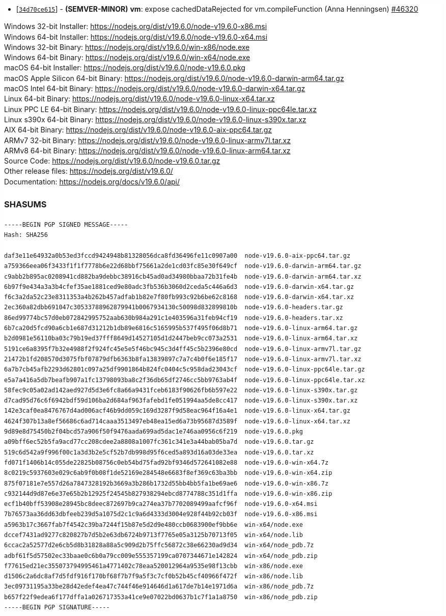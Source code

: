 * \[[`34d70ce615`](https://github.com/nodejs/node/commit/34d70ce615)] - **(SEMVER-MINOR)** **vm**: expose cachedDataRejected for vm.compileFunction (Anna Henningsen) [#46320](https://github.com/nodejs/node/pull/46320)

Windows 32-bit Installer: https://nodejs.org/dist/v19.6.0/node-v19.6.0-x86.msi<br>
Windows 64-bit Installer: https://nodejs.org/dist/v19.6.0/node-v19.6.0-x64.msi<br>
Windows 32-bit Binary: https://nodejs.org/dist/v19.6.0/win-x86/node.exe<br>
Windows 64-bit Binary: https://nodejs.org/dist/v19.6.0/win-x64/node.exe<br>
macOS 64-bit Installer: https://nodejs.org/dist/v19.6.0/node-v19.6.0.pkg<br>
macOS Apple Silicon 64-bit Binary: https://nodejs.org/dist/v19.6.0/node-v19.6.0-darwin-arm64.tar.gz<br>
macOS Intel 64-bit Binary: https://nodejs.org/dist/v19.6.0/node-v19.6.0-darwin-x64.tar.gz<br>
Linux 64-bit Binary: https://nodejs.org/dist/v19.6.0/node-v19.6.0-linux-x64.tar.xz<br>
Linux PPC LE 64-bit Binary: https://nodejs.org/dist/v19.6.0/node-v19.6.0-linux-ppc64le.tar.xz<br>
Linux s390x 64-bit Binary: https://nodejs.org/dist/v19.6.0/node-v19.6.0-linux-s390x.tar.xz<br>
AIX 64-bit Binary: https://nodejs.org/dist/v19.6.0/node-v19.6.0-aix-ppc64.tar.gz<br>
ARMv7 32-bit Binary: https://nodejs.org/dist/v19.6.0/node-v19.6.0-linux-armv7l.tar.xz<br>
ARMv8 64-bit Binary: https://nodejs.org/dist/v19.6.0/node-v19.6.0-linux-arm64.tar.xz<br>
Source Code: https://nodejs.org/dist/v19.6.0/node-v19.6.0.tar.gz<br>
Other release files: https://nodejs.org/dist/v19.6.0/<br>
Documentation: https://nodejs.org/docs/v19.6.0/api/

### SHASUMS

```
-----BEGIN PGP SIGNED MESSAGE-----
Hash: SHA256

daf3e11e64932a0b53ed3fccd9424948b81328056dca8fd36496fe11c0907a00  node-v19.6.0-aix-ppc64.tar.gz
a759366eea06f3433f1f1f7778b6e22d68bbf75661a2de1cd03fc85e30f649cf  node-v19.6.0-darwin-arm64.tar.gz
c9abb2b895ac0208941cd882ba9debbc38916cb45ad0ad34980bbaa72b31fe4b  node-v19.6.0-darwin-arm64.tar.xz
6b97f9e434a3a3b4cfef35ae1881ced9e80adc3fb536b3060d2ceda5c446a6d3  node-v19.6.0-darwin-x64.tar.gz
f6c3a2da52c23e8311353a4b262b457adfab1b82e7f80fb993c92b6be62c8168  node-v19.6.0-darwin-x64.tar.xz
2ec360a82dbb691047c30533788962879941b0067934130c50098d832899810b  node-v19.6.0-headers.tar.gz
86ed99774bc57d0eb072842995752aab630b984a291c1e403596a31feb94cf19  node-v19.6.0-headers.tar.xz
6b7ca20d5fcd90a6cb1e687d31212b1db89e6816c5165995b537f495f06d8b71  node-v19.6.0-linux-arm64.tar.gz
b2d0981e56110ba03c79b19ed37fff8649d14527105d1d2447beb9cc073a2531  node-v19.6.0-linux-arm64.tar.xz
5191ce6a8395f7b32e4988f2f924fc45e5e5f46bc945c3d4ff45c5b2396e80cd  node-v19.6.0-linux-armv7l.tar.gz
21472b1fd208570d3075fbf07879dfb6363b8fa13839897c7a7c4b0f6e185f17  node-v19.6.0-linux-armv7l.tar.xz
6a7b7cb45afb2293d62801c097a25df9901864b824fc0404c5c958dad23043cf  node-v19.6.0-linux-ppc64le.tar.gz
e5a7a416a5db7beafb907a1fc13798093ba8c2f36db65df2746cc5bb9763ab4f  node-v19.6.0-linux-ppc64le.tar.xz
58fec9c05a02ad142aed927d5d3e6fc8a66a9431fceb6183f90626fb6b597e22  node-v19.6.0-linux-s390x.tar.gz
d7cad95d76c6f6942bdf59d106ba2d684af963fafebd1fe051994aa5de8cc417  node-v19.6.0-linux-s390x.tar.xz
142e3caf0ea8476767d4ad006acf46b9dd059c169d3287f9d58eac964f16a4e1  node-v19.6.0-linux-x64.tar.gz
4624f307b13a8ef56686c6ad714caaa3513497eb48ea15ed6a73b95687d3589f  node-v19.6.0-linux-x64.tar.xz
9d89e8d75450b2f04bcd57a906f50f9476aada699ad5dac1e746aa0956c6f219  node-v19.6.0.pkg
a09bff6ec52b5fa9acd77cc208cdee2a8808a1007fc361c341e3a44bab05ba7d  node-v19.6.0.tar.gz
519c6d542a9f996f00c1a3d3b2e5cf52b7db998d95f6ced5a893d16a03de33ea  node-v19.6.0.tar.xz
fd071f1406b14c055de22825b08756c0eb54bd75fad92bf9346d572641082e88  node-v19.6.0-win-x64.7z
8c0219c5937603e029c6ab9f0b08f1de52169e284548e6683f8ef369c63ba3bb  node-v19.6.0-win-x64.zip
875f07181e7e557d26a7847328192b3669a3b286b1732d55bb4bb5fa1be69ae6  node-v19.6.0-win-x86.7z
c932144d9d87e6e37e65b2b12925f24545b827938294ebcd8774788c351d1ffa  node-v19.6.0-win-x86.zip
ecf1b40bff53908e28945bc8deec872697b9ca274ea37b7702089499aafcf96f  node-v19.6.0-x64.msi
7b76573aa36dd63dbfeeb239d5a1075d2c1c9a6d4333d3004e928f44b92cb03f  node-v19.6.0-x86.msi
a5963b17c3667fab7f4542c39ba7244f15b87e5d2d9e480ccb0683900ef9bb6e  win-x64/node.exe
dccef7431ad9277c820827b7d5b2e63db6724b9713f7765e05a3125b70713f05  win-x64/node.lib
6ccac2a52577d2e6cb5d8b31828a88a5c909d2b75ffc56872c38e66230ad9d34  win-x64/node_pdb.7z
adbf61f5d57502ec33baae0c6b0a79cc009e555357199ca0707344671e142824  win-x64/node_pdb.zip
f77615ed21ec355073794995461a4771402c78eaa520012964a9535e98f13cbb  win-x86/node.exe
d1506c2a6dc8af7d5fdf916f170bf68f7b7f9a5f3c7cf0b52b45cf40966f472f  win-x86/node.lib
3ec09731195a33be28d42edef4ea47c744f46e914646d1a617de7b14e1971d6a  win-x86/node_pdb.7z
b657f22f9edea6f177dffa1a026717353a41ce9e07022bd0637b1c7f1a1a8750  win-x86/node_pdb.zip
-----BEGIN PGP SIGNATURE-----

```